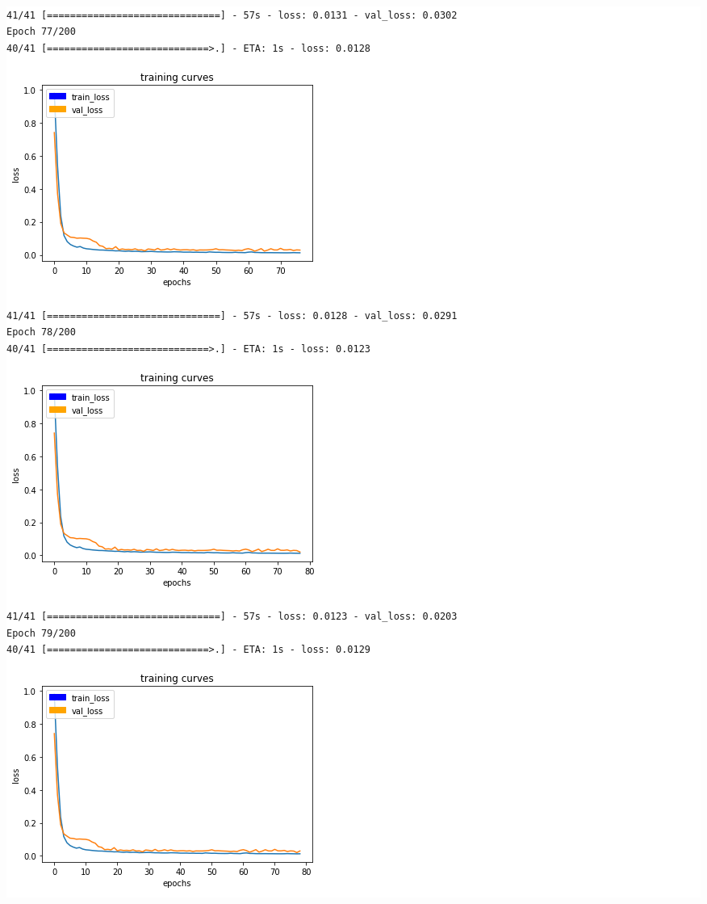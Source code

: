 
    41/41 [==============================] - 57s - loss: 0.0131 - val_loss: 0.0302
    Epoch 77/200
    40/41 [============================>.] - ETA: 1s - loss: 0.0128


![png](../misc_img/output_19_153.png)


    41/41 [==============================] - 57s - loss: 0.0128 - val_loss: 0.0291
    Epoch 78/200
    40/41 [============================>.] - ETA: 1s - loss: 0.0123


![png](../misc_img/output_19_155.png)


    41/41 [==============================] - 57s - loss: 0.0123 - val_loss: 0.0203
    Epoch 79/200
    40/41 [============================>.] - ETA: 1s - loss: 0.0129


![png](../misc_img/output_19_157.png)
